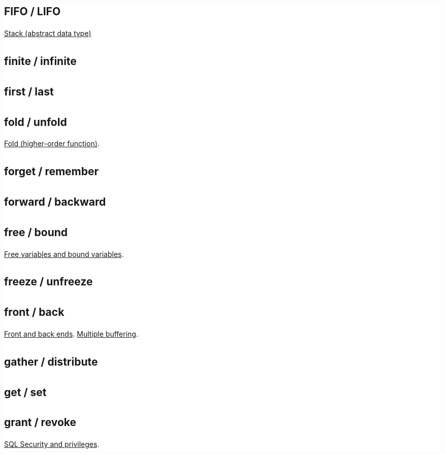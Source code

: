 ## FIFO / LIFO

[Stack (abstract data type)](https://en.wikipedia.org/wiki/Stack_(abstract_data_type))


## finite / infinite



## first / last



## fold / unfold

[Fold (higher-order function)](https://en.wikipedia.org/wiki/Fold_(higher-order_function)).


## forget / remember



## forward / backward



## free / bound

[Free variables and bound variables](https://en.wikipedia.org/wiki/Free_variables_and_bound_variables).


## freeze / unfreeze



## front / back

[Front and back ends](https://en.wikipedia.org/wiki/Front_and_back_ends).
[Multiple buffering](https://en.wikipedia.org/wiki/Multiple_buffering).


## gather / distribute



## get / set



## grant / revoke

[SQL Security and privileges](http://www.cs.toronto.edu/~nn/csc309-20085/guide/pointbase/docs/html/htmlfiles/authorizationFIN.html).
